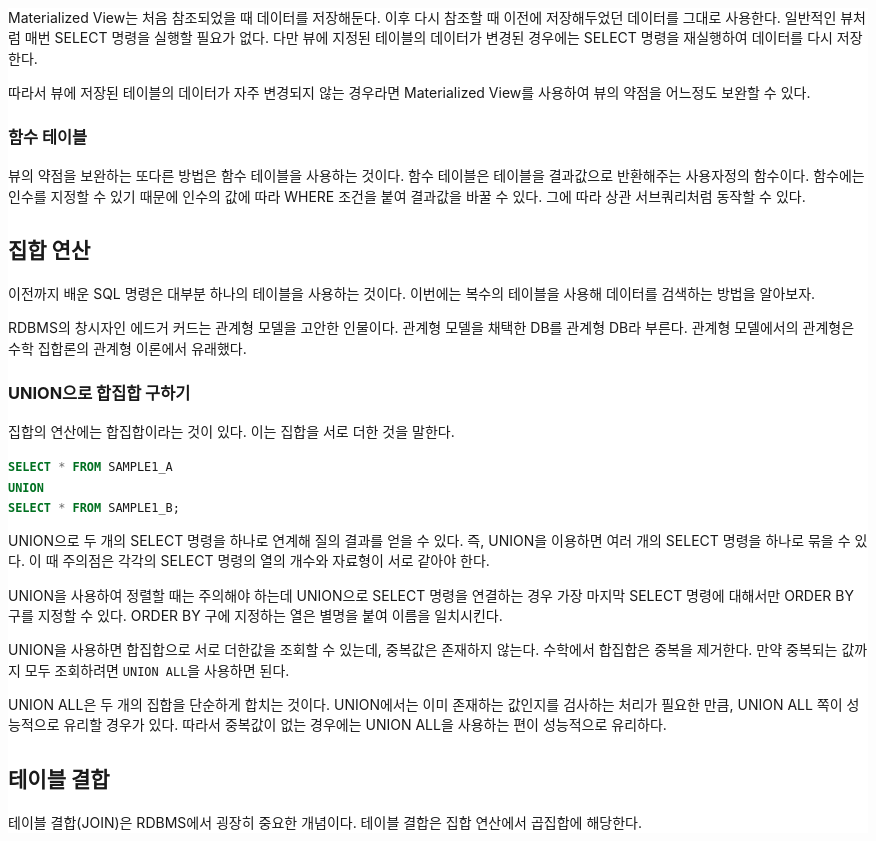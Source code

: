Materialized View는 처음 참조되었을 때 데이터를 저장해둔다. 이후 다시 참조할 때 이전에 저장해두었던 데이터를 그대로 사용한다. 일반적인 뷰처럼 매번 SELECT 명령을 실행할 필요가 없다. 다만 뷰에 지정된 테이블의 데이터가 변경된 경우에는 SELECT 명령을 재실행하여 데이터를 다시 저장한다.

따라서 뷰에 저장된 테이블의 데이터가 자주 변경되지 않는 경우라면 Materialized View를 사용하여 뷰의 약점을 어느정도 보완할 수 있다.

### 함수 테이블

뷰의 약점을 보완하는 또다른 방법은 함수 테이블을 사용하는 것이다. 함수 테이블은 테이블을 결과값으로 반환해주는 사용자정의 함수이다. 함수에는 인수를 지정할 수 있기 때문에 인수의 값에 따라 WHERE 조건을 붙여 결과값을 바꿀 수 있다. 그에 따라 상관 서브쿼리처럼 동작할 수 있다.

## 집합 연산

이전까지 배운 SQL 명령은 대부분 하나의 테이블을 사용하는 것이다. 이번에는 복수의 테이블을 사용해 데이터를 검색하는 방법을 알아보자.

RDBMS의 창시자인 에드거 커드는 관계형 모델을 고안한 인물이다. 관계형 모델을 채택한 DB를 관계형 DB라 부른다. 관계형 모델에서의 관계형은 수학 집합론의 관계형 이론에서 유래했다.

### UNION으로 합집합 구하기

집합의 연산에는 합집합이라는 것이 있다. 이는 집합을 서로 더한 것을 말한다.

```sql
SELECT * FROM SAMPLE1_A
UNION
SELECT * FROM SAMPLE1_B;
```

UNION으로 두 개의 SELECT 명령을 하나로 연계해 질의 결과를 얻을 수 있다. 즉, UNION을 이용하면 여러 개의 SELECT 명령을 하나로 묶을 수 있다. 이 때 주의점은 각각의 SELECT 명령의 열의 개수와 자료형이 서로 같아야 한다.

UNION을 사용하여 정렬할 때는 주의해야 하는데 UNION으로 SELECT 명령을 연결하는 경우 가장 마지막 SELECT 명령에 대해서만 ORDER BY 구를 지정할 수 있다. ORDER BY 구에 지정하는 열은 별명을 붙여 이름을 일치시킨다.

UNION을 사용하면 합집합으로 서로 더한값을 조회할 수 있는데, 중복값은 존재하지 않는다. 수학에서 합집합은 중복을 제거한다. 만약 중복되는 값까지 모두 조회하려면 `UNION ALL`을 사용하면 된다.

UNION ALL은 두 개의 집합을 단순하게 합치는 것이다. UNION에서는 이미 존재하는 값인지를 검사하는 처리가 필요한 만큼, UNION ALL 쪽이 성능적으로 유리할 경우가 있다. 따라서 중복값이 없는 경우에는 UNION ALL을 사용하는 편이 성능적으로 유리하다.

## 테이블 결합

테이블 결합(JOIN)은 RDBMS에서 굉장히 중요한 개념이다. 테이블 결합은 집합 연산에서 곱집합에 해당한다.

